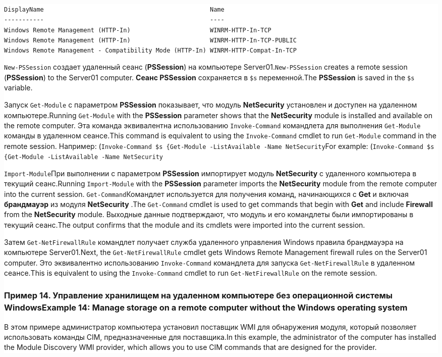 ```Output
DisplayName                                              Name
-----------                                              ----
Windows Remote Management (HTTP-In)                      WINRM-HTTP-In-TCP
Windows Remote Management (HTTP-In)                      WINRM-HTTP-In-TCP-PUBLIC
Windows Remote Management - Compatibility Mode (HTTP-In) WINRM-HTTP-Compat-In-TCP
```

<span data-ttu-id="16310-212">`New-PSSession` создает удаленный сеанс (**PSSession**) на компьютере Server01.</span><span class="sxs-lookup"><span data-stu-id="16310-212">`New-PSSession` creates a remote session (**PSSession**) to the Server01 computer.</span></span> <span data-ttu-id="16310-213">**Сеанс PSSession** сохраняется в `$s` переменной.</span><span class="sxs-lookup"><span data-stu-id="16310-213">The **PSSession** is saved in the `$s` variable.</span></span>

<span data-ttu-id="16310-214">Запуск `Get-Module` с параметром **PSSession** показывает, что модуль **NetSecurity** установлен и доступен на удаленном компьютере.</span><span class="sxs-lookup"><span data-stu-id="16310-214">Running `Get-Module` with the **PSSession** parameter shows that the **NetSecurity** module is installed and available on the remote computer.</span></span> <span data-ttu-id="16310-215">Эта команда эквивалентна использованию `Invoke-Command` командлета для выполнения `Get-Module` команды в удаленном сеансе.</span><span class="sxs-lookup"><span data-stu-id="16310-215">This command is equivalent to using the `Invoke-Command` cmdlet to run `Get-Module` command in the remote session.</span></span> <span data-ttu-id="16310-216">Например: (`Invoke-Command $s {Get-Module -ListAvailable -Name NetSecurity`</span><span class="sxs-lookup"><span data-stu-id="16310-216">For example: (`Invoke-Command $s {Get-Module -ListAvailable -Name NetSecurity`</span></span>

<span data-ttu-id="16310-217">`Import-Module`При выполнении с параметром **PSSession** импортирует модуль **NetSecurity** с удаленного компьютера в текущий сеанс.</span><span class="sxs-lookup"><span data-stu-id="16310-217">Running `Import-Module` with the **PSSession** parameter imports the **NetSecurity** module from the remote computer into the current session.</span></span> <span data-ttu-id="16310-218">`Get-Command`Командлет используется для получения команд, начинающихся с **Get** и включая **брандмауэр** из модуля **NetSecurity** .</span><span class="sxs-lookup"><span data-stu-id="16310-218">The `Get-Command` cmdlet is used to get commands that begin with **Get** and include **Firewall** from the **NetSecurity** module.</span></span> <span data-ttu-id="16310-219">Выходные данные подтверждают, что модуль и его командлеты были импортированы в текущий сеанс.</span><span class="sxs-lookup"><span data-stu-id="16310-219">The output confirms that the module and its cmdlets were imported into the current session.</span></span>

<span data-ttu-id="16310-220">Затем `Get-NetFirewallRule` командлет получает служба удаленного управления Windows правила брандмауэра на компьютере Server01.</span><span class="sxs-lookup"><span data-stu-id="16310-220">Next, the `Get-NetFirewallRule` cmdlet gets Windows Remote Management firewall rules on the Server01 computer.</span></span> <span data-ttu-id="16310-221">Это эквивалентно использованию `Invoke-Command` командлета для запуска `Get-NetFirewallRule` в удаленном сеансе.</span><span class="sxs-lookup"><span data-stu-id="16310-221">This is equivalent to using the `Invoke-Command` cmdlet to run `Get-NetFirewallRule` on the remote session.</span></span>

### <span data-ttu-id="16310-222">Пример 14. Управление хранилищем на удаленном компьютере без операционной системы Windows</span><span class="sxs-lookup"><span data-stu-id="16310-222">Example 14: Manage storage on a remote computer without the Windows operating system</span></span>

<span data-ttu-id="16310-223">В этом примере администратор компьютера установил поставщик WMI для обнаружения модуля, который позволяет использовать команды CIM, предназначенные для поставщика.</span><span class="sxs-lookup"><span data-stu-id="16310-223">In this example, the administrator of the computer has installed the Module Discovery WMI provider, which allows you to use CIM commands that are designed for the provider.</span></span>
